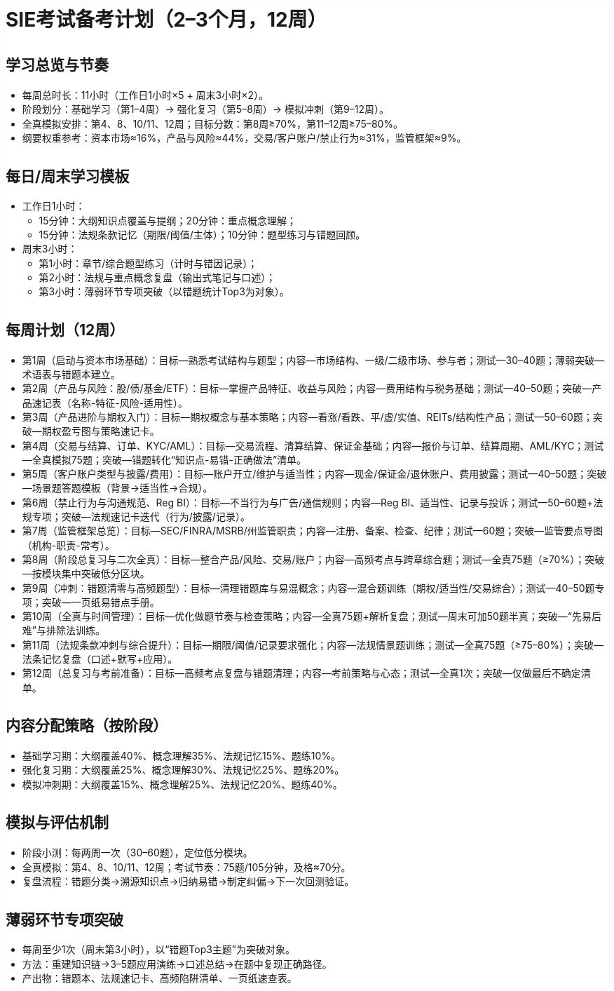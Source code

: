 # SIE考试备考计划（2–3个月，12周）

## 学习总览与节奏
- 每周总时长：11小时（工作日1小时×5 + 周末3小时×2）。
- 阶段划分：基础学习（第1–4周）→ 强化复习（第5–8周）→ 模拟冲刺（第9–12周）。
- 全真模拟安排：第4、8、10/11、12周；目标分数：第8周≥70%，第11–12周≥75–80%。
- 纲要权重参考：资本市场≈16%，产品与风险≈44%，交易/客户账户/禁止行为≈31%，监管框架≈9%。

## 每日/周末学习模板
- 工作日1小时：
  - 15分钟：大纲知识点覆盖与提纲；20分钟：重点概念理解；
  - 15分钟：法规条款记忆（期限/阈值/主体）；10分钟：题型练习与错题回顾。
- 周末3小时：
  - 第1小时：章节/综合题型练习（计时与错因记录）；
  - 第2小时：法规与重点概念复盘（输出式笔记与口述）；
  - 第3小时：薄弱环节专项突破（以错题统计Top3为对象）。

## 每周计划（12周）
- 第1周（启动与资本市场基础）：目标—熟悉考试结构与题型；内容—市场结构、一级/二级市场、参与者；测试—30–40题；薄弱突破—术语表与错题本建立。
- 第2周（产品与风险：股/债/基金/ETF）：目标—掌握产品特征、收益与风险；内容—费用结构与税务基础；测试—40–50题；突破—产品速记表（名称-特征-风险-适用性）。
- 第3周（产品进阶与期权入门）：目标—期权概念与基本策略；内容—看涨/看跌、平/虚/实值、REITs/结构性产品；测试—50–60题；突破—期权盈亏图与策略速记卡。
- 第4周（交易与结算、订单、KYC/AML）：目标—交易流程、清算结算、保证金基础；内容—报价与订单、结算周期、AML/KYC；测试—全真模拟75题；突破—错题转化“知识点-易错-正确做法”清单。
- 第5周（客户账户类型与披露/费用）：目标—账户开立/维护与适当性；内容—现金/保证金/退休账户、费用披露；测试—40–50题；突破—场景题答题模板（背景→适当性→合规）。
- 第6周（禁止行为与沟通规范、Reg BI）：目标—不当行为与广告/通信规则；内容—Reg BI、适当性、记录与投诉；测试—50–60题+法规专项；突破—法规速记卡迭代（行为/披露/记录）。
- 第7周（监管框架总览）：目标—SEC/FINRA/MSRB/州监管职责；内容—注册、备案、检查、纪律；测试—60题；突破—监管要点导图（机构-职责-常考）。
- 第8周（阶段总复习与二次全真）：目标—整合产品/风险、交易/账户；内容—高频考点与跨章综合题；测试—全真75题（≥70%）；突破—按模块集中突破低分区块。
- 第9周（冲刺：错题清零与高频题型）：目标—清理错题库与易混概念；内容—混合题训练（期权/适当性/交易综合）；测试—40–50题专项；突破—一页纸易错点手册。
- 第10周（全真与时间管理）：目标—优化做题节奏与检查策略；内容—全真75题+解析复盘；测试—周末可加50题半真；突破—“先易后难”与排除法训练。
- 第11周（法规条款冲刺与综合提升）：目标—期限/阈值/记录要求强化；内容—法规情景题训练；测试—全真75题（≥75–80%）；突破—法条记忆复盘（口述+默写+应用）。
- 第12周（总复习与考前准备）：目标—高频考点复盘与错题清理；内容—考前策略与心态；测试—全真1次；突破—仅做最后不确定清单。

## 内容分配策略（按阶段）
- 基础学习期：大纲覆盖40%、概念理解35%、法规记忆15%、题练10%。
- 强化复习期：大纲覆盖25%、概念理解30%、法规记忆25%、题练20%。
- 模拟冲刺期：大纲覆盖15%、概念理解25%、法规记忆20%、题练40%。

## 模拟与评估机制
- 阶段小测：每两周一次（30–60题），定位低分模块。
- 全真模拟：第4、8、10/11、12周；考试节奏：75题/105分钟，及格≈70分。
- 复盘流程：错题分类→溯源知识点→归纳易错→制定纠偏→下一次回测验证。

## 薄弱环节专项突破
- 每周至少1次（周末第3小时），以“错题Top3主题”为突破对象。
- 方法：重建知识链→3–5题应用演练→口述总结→在题中复现正确路径。
- 产出物：错题本、法规速记卡、高频陷阱清单、一页纸速查表。

